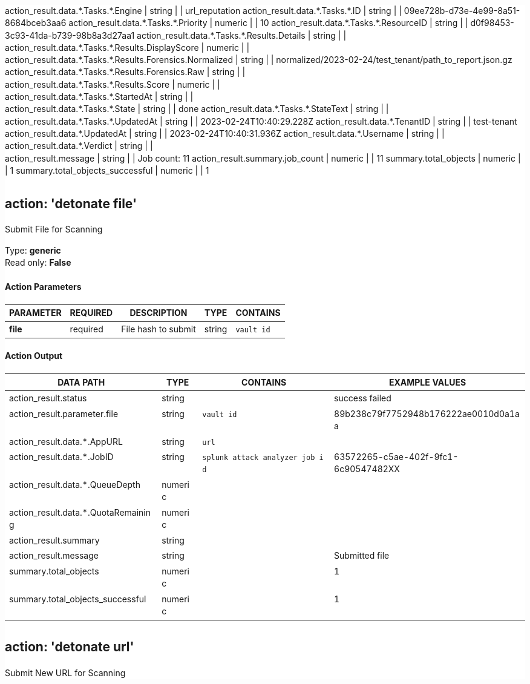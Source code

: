 action_result.data.\*.Tasks.\*.Engine | string |  |   url_reputation 
action_result.data.\*.Tasks.\*.ID | string |  |   09ee728b-d73e-4e99-8a51-8684bceb3aa6 
action_result.data.\*.Tasks.\*.Priority | numeric |  |   10 
action_result.data.\*.Tasks.\*.ResourceID | string |  |   d0f98453-3c93-41da-b739-98b8a3d27aa1 
action_result.data.\*.Tasks.\*.Results.Details | string |  |  
action_result.data.\*.Tasks.\*.Results.DisplayScore | numeric |  |  
action_result.data.\*.Tasks.\*.Results.Forensics.Normalized | string |  |   normalized/2023-02-24/test_tenant/path_to_report.json.gz 
action_result.data.\*.Tasks.\*.Results.Forensics.Raw | string |  |  
action_result.data.\*.Tasks.\*.Results.Score | numeric |  |  
action_result.data.\*.Tasks.\*.StartedAt | string |  |  
action_result.data.\*.Tasks.\*.State | string |  |   done 
action_result.data.\*.Tasks.\*.StateText | string |  |  
action_result.data.\*.Tasks.\*.UpdatedAt | string |  |   2023-02-24T10:40:29.228Z 
action_result.data.\*.TenantID | string |  |   test-tenant 
action_result.data.\*.UpdatedAt | string |  |   2023-02-24T10:40:31.936Z 
action_result.data.\*.Username | string |  |  
action_result.data.\*.Verdict | string |  |  
action_result.message | string |  |   Job count: 11 
action_result.summary.job_count | numeric |  |   11 
summary.total_objects | numeric |  |   1 
summary.total_objects_successful | numeric |  |   1   

## action: 'detonate file'
Submit File for Scanning

Type: **generic**  
Read only: **False**

#### Action Parameters
PARAMETER | REQUIRED | DESCRIPTION | TYPE | CONTAINS
--------- | -------- | ----------- | ---- | --------
**file** |  required  | File hash to submit | string |  `vault id` 

#### Action Output
DATA PATH | TYPE | CONTAINS | EXAMPLE VALUES
--------- | ---- | -------- | --------------
action_result.status | string |  |   success  failed 
action_result.parameter.file | string |  `vault id`  |   89b238c79f7752948b176222ae0010d0a1aa 
action_result.data.\*.AppURL | string |  `url`  |  
action_result.data.\*.JobID | string |  `splunk attack analyzer job id`  |   63572265-c5ae-402f-9fc1-6c90547482XX 
action_result.data.\*.QueueDepth | numeric |  |  
action_result.data.\*.QuotaRemaining | numeric |  |  
action_result.summary | string |  |  
action_result.message | string |  |   Submitted file 
summary.total_objects | numeric |  |   1 
summary.total_objects_successful | numeric |  |   1   

## action: 'detonate url'
Submit New URL for Scanning
